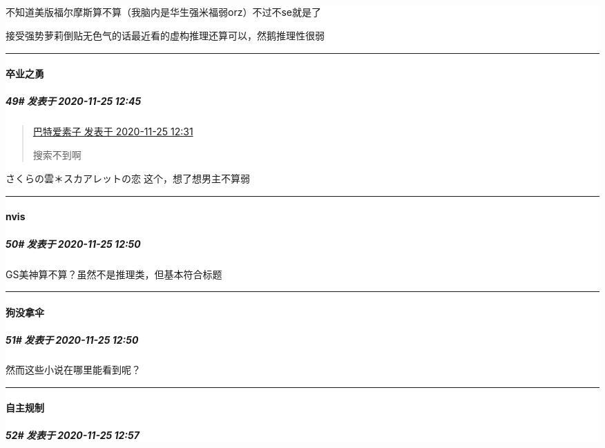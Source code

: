 


不知道美版福尔摩斯算不算（我脑内是华生强米福弱orz）不过不se就是了

接受强势萝莉倒贴无色气的话最近看的虚构推理还算可以，然鹅推理性很弱







*****

####  卒业之勇  
##### 49#       发表于 2020-11-25 12:45



<blockquote><a href="httphttps://bbs.saraba1st.com/2b/forum.php?mod=redirect&amp;goto=findpost&amp;pid=49512964&amp;ptid=1974170" target="_blank">巴特爱素子 发表于 2020-11-25 12:31</a>

搜索不到啊</blockquote>
さくらの雲＊スカアレットの恋 这个，想了想男主不算弱







*****

####  nvis  
##### 50#       发表于 2020-11-25 12:50




GS美神算不算？虽然不是推理类，但基本符合标题







*****

####  狗没拿伞  
##### 51#       发表于 2020-11-25 12:50




然而这些小说在哪里能看到呢？







*****

####  自主规制  
##### 52#       发表于 2020-11-25 12:57

